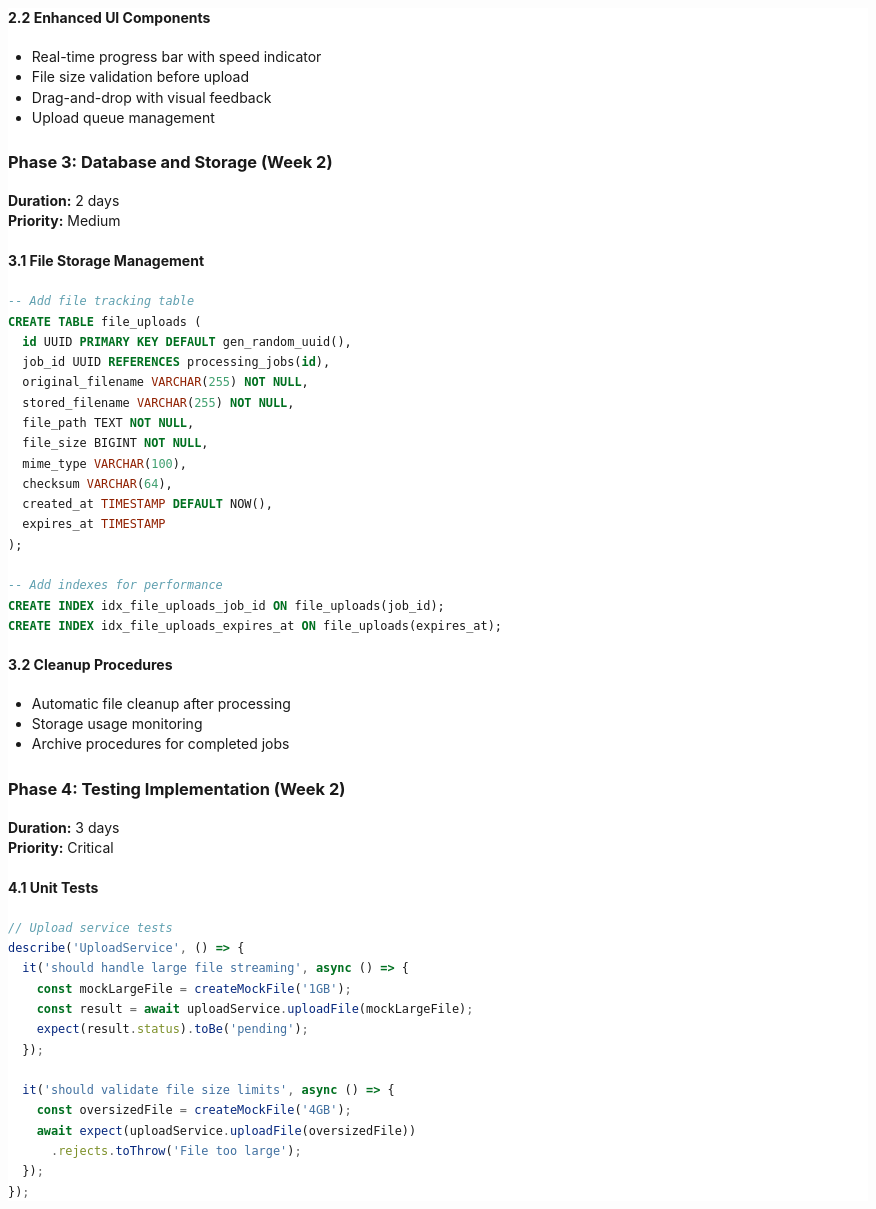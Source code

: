 #### 2.2 Enhanced UI Components
- Real-time progress bar with speed indicator
- File size validation before upload
- Drag-and-drop with visual feedback
- Upload queue management

### Phase 3: Database and Storage (Week 2)
**Duration:** 2 days  
**Priority:** Medium

#### 3.1 File Storage Management
```sql
-- Add file tracking table
CREATE TABLE file_uploads (
  id UUID PRIMARY KEY DEFAULT gen_random_uuid(),
  job_id UUID REFERENCES processing_jobs(id),
  original_filename VARCHAR(255) NOT NULL,
  stored_filename VARCHAR(255) NOT NULL,
  file_path TEXT NOT NULL,
  file_size BIGINT NOT NULL,
  mime_type VARCHAR(100),
  checksum VARCHAR(64),
  created_at TIMESTAMP DEFAULT NOW(),
  expires_at TIMESTAMP
);

-- Add indexes for performance
CREATE INDEX idx_file_uploads_job_id ON file_uploads(job_id);
CREATE INDEX idx_file_uploads_expires_at ON file_uploads(expires_at);
```

#### 3.2 Cleanup Procedures
- Automatic file cleanup after processing
- Storage usage monitoring
- Archive procedures for completed jobs

### Phase 4: Testing Implementation (Week 2)
**Duration:** 3 days  
**Priority:** Critical

#### 4.1 Unit Tests
```typescript
// Upload service tests
describe('UploadService', () => {
  it('should handle large file streaming', async () => {
    const mockLargeFile = createMockFile('1GB');
    const result = await uploadService.uploadFile(mockLargeFile);
    expect(result.status).toBe('pending');
  });
  
  it('should validate file size limits', async () => {
    const oversizedFile = createMockFile('4GB');
    await expect(uploadService.uploadFile(oversizedFile))
      .rejects.toThrow('File too large');
  });
});
```
